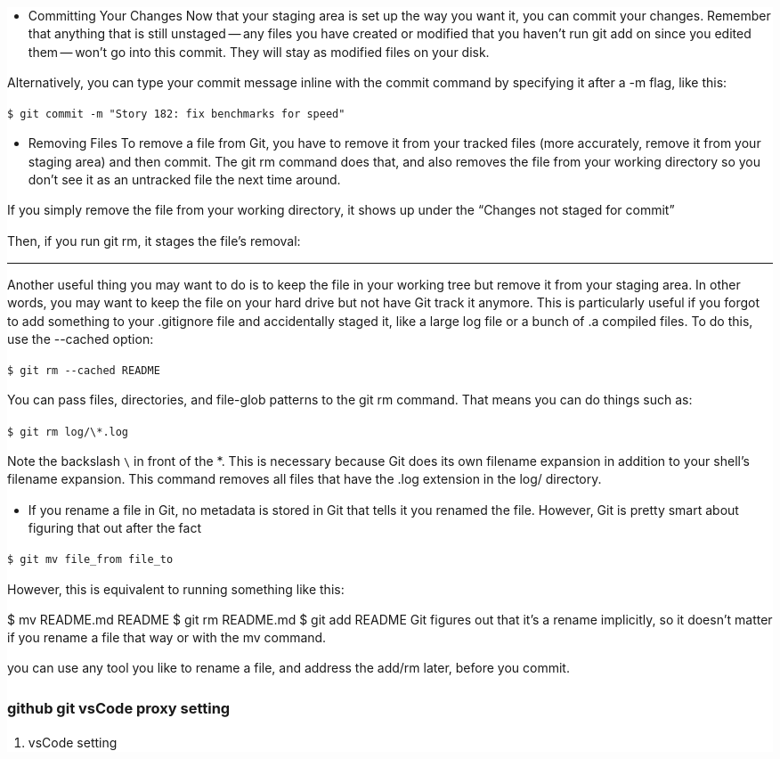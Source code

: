 - Committing Your Changes
Now that your staging area is set up the way you want it, you can commit your changes. Remember that anything that is still unstaged — any files you have created or modified that you haven’t run git add on since you edited them — won’t go into this commit. They will stay as modified files on your disk.

Alternatively, you can type your commit message inline with the commit command by specifying it after a -m flag, like this:

`$ git commit -m "Story 182: fix benchmarks for speed"`

- Removing Files
To remove a file from Git, you have to remove it from your tracked files (more accurately, remove it from your staging area) and then commit. The git rm command does that, and also removes the file from your working directory so you don’t see it as an untracked file the next time around.

If you simply remove the file from your working directory, it shows up under the “Changes not staged for commit”

Then, if you run git rm, it stages the file’s removal:

---

Another useful thing you may want to do is to keep the file in your working tree but remove it from your staging area. In other words, you may want to keep the file on your hard drive but not have Git track it anymore. This is particularly useful if you forgot to add something to your .gitignore file and accidentally staged it, like a large log file or a bunch of .a compiled files. To do this, use the --cached option:

`$ git rm --cached README`

You can pass files, directories, and file-glob patterns to the git rm command. That means you can do things such as:

`$ git rm log/\*.log`

Note the backslash `\` in front of the *. This is necessary because Git does its own filename expansion in addition to your shell’s filename expansion. This command removes all files that have the .log extension in the log/ directory.

- If you rename a file in Git, no metadata is stored in Git that tells it you renamed the file. However, Git is pretty smart about figuring that out after the fact

`$ git mv file_from file_to`

However, this is equivalent to running something like this:

$ mv README.md README
$ git rm README.md
$ git add README
Git figures out that it’s a rename implicitly, so it doesn’t matter if you rename a file that way or with the mv command.

you can use any tool you like to rename a file, and address the add/rm later, before you commit.

### github git vsCode proxy setting

1. vsCode setting
